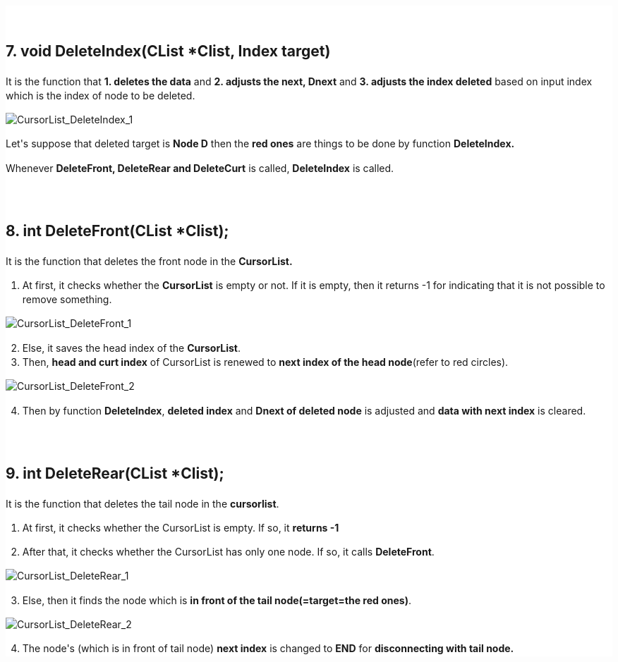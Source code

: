 <br/>

## 7. void DeleteIndex(CList \*Clist, Index target)

It is the function that **1. deletes the data** and **2. adjusts the next, Dnext** and **3. adjusts the index deleted** based on input index which is the index of node to be deleted.

![CursorList_DeleteIndex_1](https://i.imgur.com/DE6XklJ.png)

Let's suppose that deleted target is **Node D** then the **red ones** are things to be done by function **DeleteIndex.**

Whenever **DeleteFront, DeleteRear and DeleteCurt** is called, **DeleteIndex** is called.

<br/>

## 8. int DeleteFront(CList \*Clist);

It is the function that deletes the front node in the **CursorList.**

1. At first, it checks whether the **CursorList** is empty or not. If it is empty, then it returns -1 for indicating that it is not possible to remove something.

![CursorList_DeleteFront_1](https://i.imgur.com/VmWADJ6.png)

2. Else, it saves the head index of the **CursorList**.
3. Then, **head and curt index** of CursorList is renewed to **next index of the head node**(refer to red circles).
   <br/>

![CursorList_DeleteFront_2](https://i.imgur.com/3Ud5wKt.png)

4. Then by function **DeleteIndex**, **deleted index** and **Dnext of deleted node** is adjusted and **data with next index** is cleared.

<br/>

## 9. int DeleteRear(CList \*Clist);

It is the function that deletes the tail node in the **cursorlist**.

1. At first, it checks whether the CursorList is empty. If so, it **returns -1**

2. After that, it checks whether the CursorList has only one node. If so, it calls **DeleteFront**.

![CursorList_DeleteRear_1](https://i.imgur.com/hHlF55z.png)
</br>

3. Else, then it finds the node which is **in front of the tail node(=target=the red ones)**.

![CursorList_DeleteRear_2](https://i.imgur.com/aLSWtcK.png)
<br/>

4. The node's (which is in front of tail node) **next index** is changed to **END** for **disconnecting with tail node.**
   <br/>
